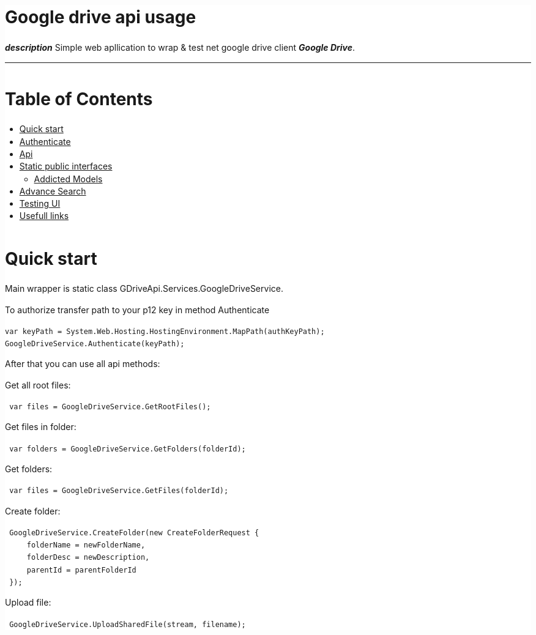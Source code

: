 Google drive api usage
===================

***description***
Simple web apllication to wrap & test net google drive client <i class="icon-provider-gdrive"></i> ***Google Drive***.

----------
Table of Contents
=================

  * [Quick start](#Quick-start)
  * [Authenticate](#Authenticate)
  * [Api](#Api)
  * [Static public interfaces](#Static-public-interfaces)
	  * [Addicted Models](##Addicted-Models)
  * [Advance Search](#Advance-Search)
  * [Testing UI](#Testing-UI)
  * [Usefull links](#Usefull-links)


# Quick start

Main wrapper is static class GDriveApi.Services.GoogleDriveService.

To authorize transfer path to your p12 key in method Authenticate
```
var keyPath = System.Web.Hosting.HostingEnvironment.MapPath(authKeyPath);
GoogleDriveService.Authenticate(keyPath);
```
After that you can use all api methods:

Get all root files:
```
 var files = GoogleDriveService.GetRootFiles();
```

Get files in folder:
```
 var folders = GoogleDriveService.GetFolders(folderId);
```

Get folders:
```
 var files = GoogleDriveService.GetFiles(folderId);
```

Create folder:

```
 GoogleDriveService.CreateFolder(new CreateFolderRequest {
	 folderName = newFolderName,
	 folderDesc = newDescription,
	 parentId = parentFolderId
 });
```
Upload file:
```
 GoogleDriveService.UploadSharedFile(stream, filename);
```

